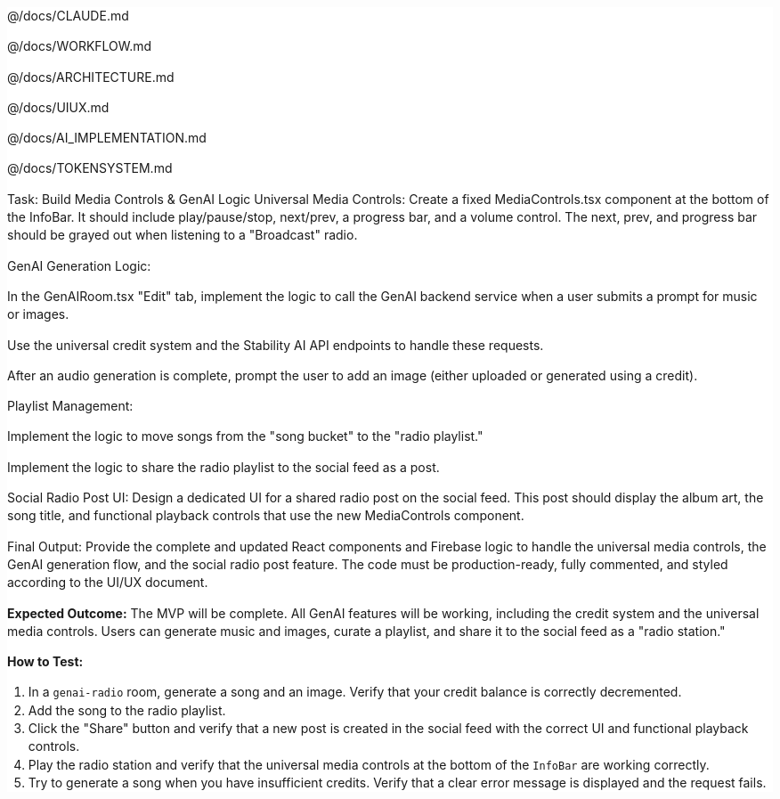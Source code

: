 @/docs/CLAUDE.md

@/docs/WORKFLOW.md

@/docs/ARCHITECTURE.md

@/docs/UIUX.md

@/docs/AI_IMPLEMENTATION.md

@/docs/TOKENSYSTEM.md

Task: Build Media Controls & GenAI Logic
Universal Media Controls: Create a fixed MediaControls.tsx component at the bottom of the InfoBar. It should include play/pause/stop, next/prev, a progress bar, and a volume control. The next, prev, and progress bar should be grayed out when listening to a "Broadcast" radio.

GenAI Generation Logic:

In the GenAIRoom.tsx "Edit" tab, implement the logic to call the GenAI backend service when a user submits a prompt for music or images.

Use the universal credit system and the Stability AI API endpoints to handle these requests.

After an audio generation is complete, prompt the user to add an image (either uploaded or generated using a credit).

Playlist Management:

Implement the logic to move songs from the "song bucket" to the "radio playlist."

Implement the logic to share the radio playlist to the social feed as a post.

Social Radio Post UI: Design a dedicated UI for a shared radio post on the social feed. This post should display the album art, the song title, and functional playback controls that use the new MediaControls component.

Final Output: Provide the complete and updated React components and Firebase logic to handle the universal media controls, the GenAI generation flow, and the social radio post feature. The code must be production-ready, fully commented, and styled according to the UI/UX document.


**Expected Outcome:**
The MVP will be complete. All GenAI features will be working, including the credit system and the universal media controls. Users can generate music and images, curate a playlist, and share it to the social feed as a "radio station."

**How to Test:**
1. In a `genai-radio` room, generate a song and an image. Verify that your credit balance is correctly decremented.
2. Add the song to the radio playlist.
3. Click the "Share" button and verify that a new post is created in the social feed with the correct UI and functional playback controls.
4. Play the radio station and verify that the universal media controls at the bottom of the `InfoBar` are working correctly.
5. Try to generate a song when you have insufficient credits. Verify that a clear error message is displayed and the request fails.
</immersive>